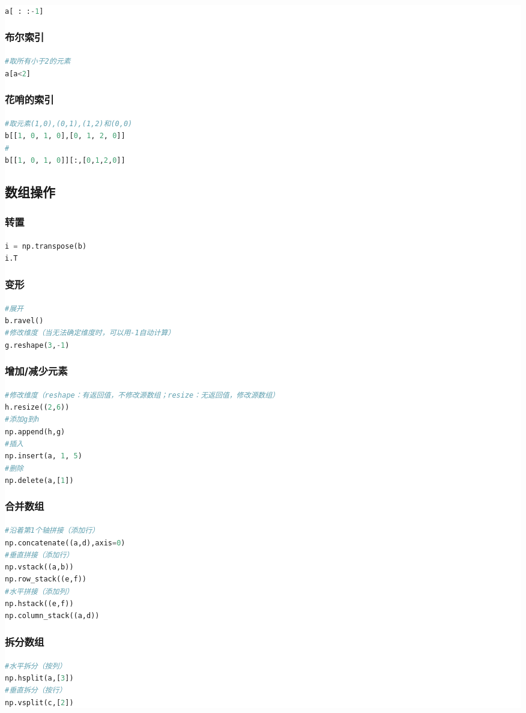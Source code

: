 ```python
a[ : :-1]
```
### 布尔索引
```python
#取所有小于2的元素
a[a<2]
```
### 花哨的索引
```python
#取元素(1,0),(0,1),(1,2)和(0,0)
b[[1, 0, 1, 0],[0, 1, 2, 0]]
#
b[[1, 0, 1, 0]][:,[0,1,2,0]]
```
## 数组操作
### 转置
```python
i = np.transpose(b)
i.T
```
### 变形
```python
#展开
b.ravel()
#修改维度（当无法确定维度时，可以用-1自动计算）
g.reshape(3,-1)
```
### 增加/减少元素
```python
#修改维度（reshape：有返回值，不修改源数组；resize：无返回值，修改源数组）
h.resize((2,6))
#添加g到h
np.append(h,g)
#插入
np.insert(a, 1, 5)
#删除
np.delete(a,[1])
```
### 合并数组
```python
#沿着第1个轴拼接（添加行）
np.concatenate((a,d),axis=0)
#垂直拼接（添加行）
np.vstack((a,b))
np.row_stack((e,f))
#水平拼接（添加列）
np.hstack((e,f))
np.column_stack((a,d))
```
### 拆分数组
```python
#水平拆分（按列）
np.hsplit(a,[3])
#垂直拆分（按行）
np.vsplit(c,[2])
```